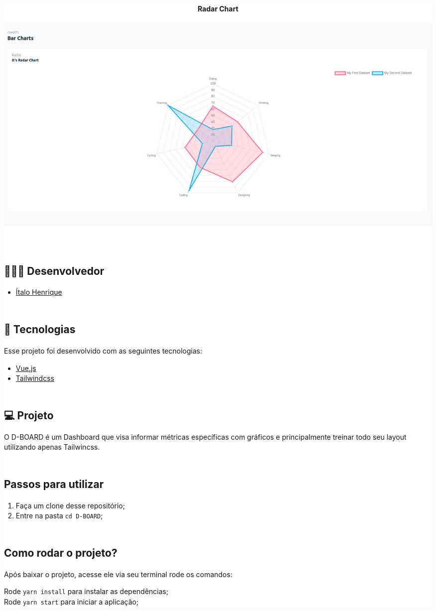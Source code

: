   <div>
    <h4 align="center">Radar Chart</h4>
    <img alt="Radar Chart" src="./public/img/radar-chart.jpeg" width="100%">
  </div>
<br><br>
</div>

## 👨🏼‍💻 Desenvolvedor

- [Ítalo Henrique](https://www.linkedin.com/in/italo-tech/)
  <br><br>

## :rocket: Tecnologias

Esse projeto foi desenvolvido com as seguintes tecnologias:

- [Vue.js](https://vuejs.org/)
- [Tailwindcss](https://tailwindcss.com/docs)
  <br><br>

## 💻 Projeto

O D-BOARD é um Dashboard que visa informar métricas específicas com gráficos e principalmente treinar todo seu layout utilizando apenas Tailwincss.
<br><br>

## Passos para utilizar
1. Faça um clone desse repositório;
2. Entre na pasta `cd D-BOARD`;
   <br><br>

## Como rodar o projeto?
Após baixar o projeto, acesse ele via seu terminal rode os comandos:

Rode `yarn install` para instalar as dependências;
<br>
Rode `yarn start` para iniciar a aplicação;
